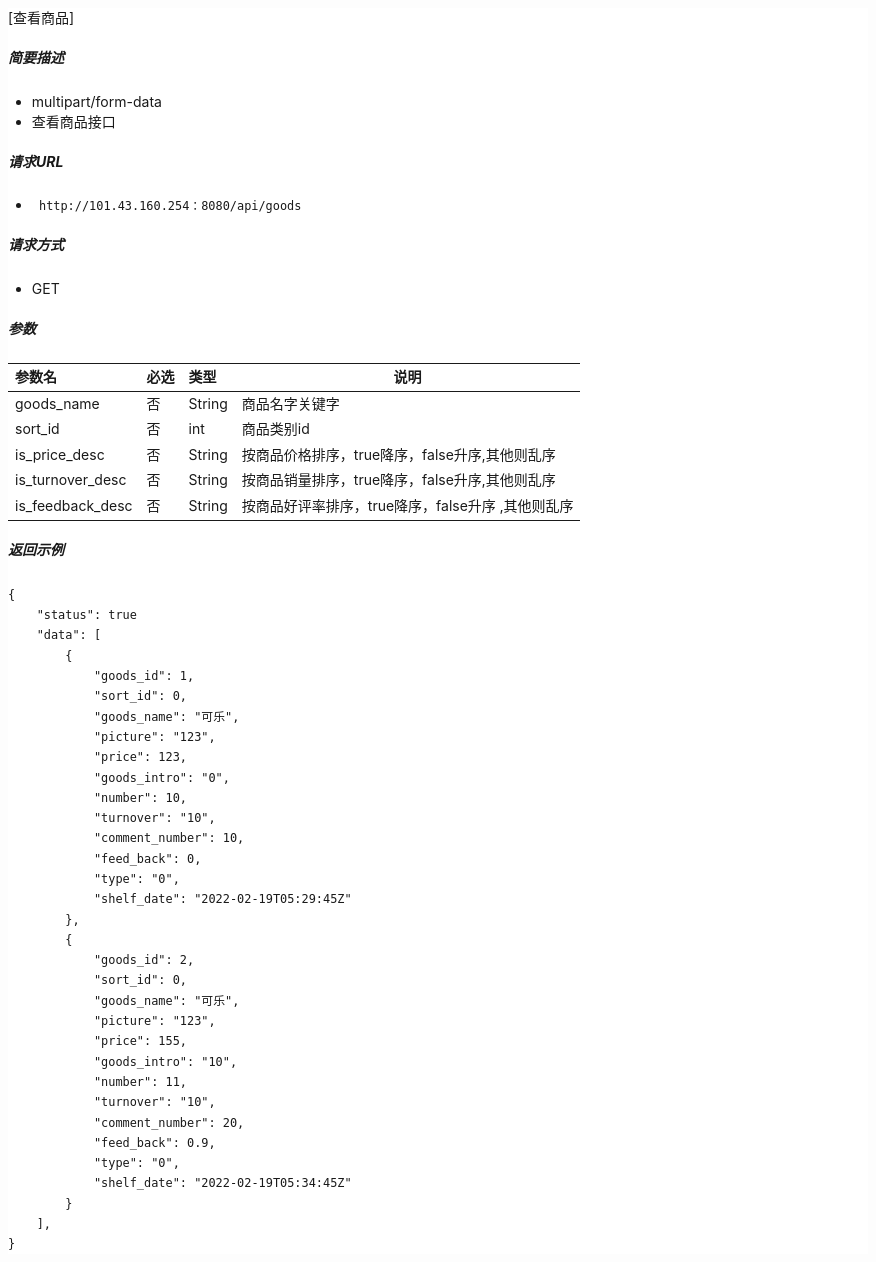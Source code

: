 [查看商品]

##### 简要描述

- multipart/form-data
- 查看商品接口

##### 请求URL

- ` http://101.43.160.254：8080/api/goods`

##### 请求方式

- GET

##### 参数

|参数名|必选|类型|说明|
|:----    |:---|:----- |-----   |
|goods_name |否  |String |商品名字关键字   |
|sort_id |否  |int |商品类别id   |
|is_price_desc |否  |String |按商品价格排序，true降序，false升序,其他则乱序   |
|is_turnover_desc |否  |String |按商品销量排序，true降序，false升序,其他则乱序   |
|is_feedback_desc |否  |String |按商品好评率排序，true降序，false升序 ,其他则乱序 |

##### 返回示例

``` 
{
    "status": true
    "data": [
        {
            "goods_id": 1,
            "sort_id": 0,
            "goods_name": "可乐",
            "picture": "123",
            "price": 123,
            "goods_intro": "0",
            "number": 10,
            "turnover": "10",
            "comment_number": 10,
            "feed_back": 0,
            "type": "0",
            "shelf_date": "2022-02-19T05:29:45Z"
        },
        {
            "goods_id": 2,
            "sort_id": 0,
            "goods_name": "可乐",
            "picture": "123",
            "price": 155,
            "goods_intro": "10",
            "number": 11,
            "turnover": "10",
            "comment_number": 20,
            "feed_back": 0.9,
            "type": "0",
            "shelf_date": "2022-02-19T05:34:45Z"
        }
    ],
}
```
